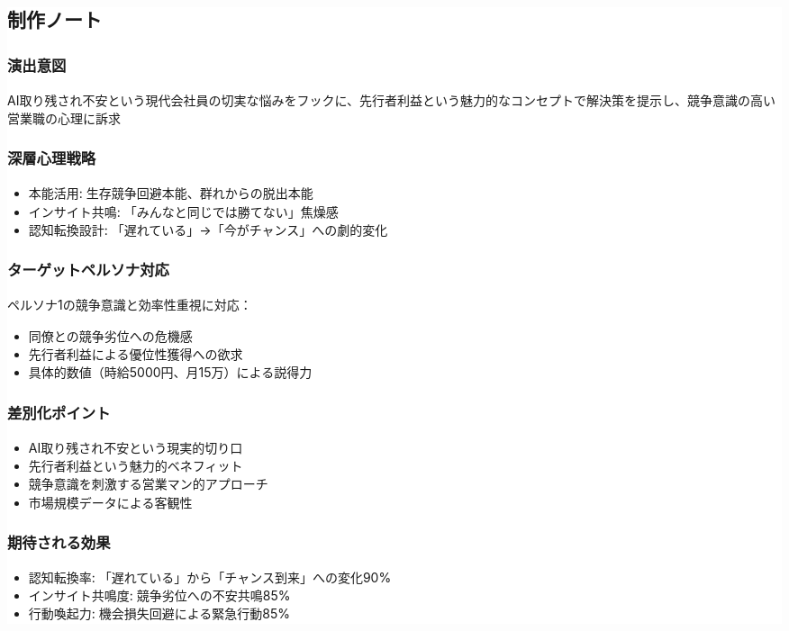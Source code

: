 ## 制作ノート

### 演出意図
AI取り残され不安という現代会社員の切実な悩みをフックに、先行者利益という魅力的なコンセプトで解決策を提示し、競争意識の高い営業職の心理に訴求

### 深層心理戦略
- 本能活用: 生存競争回避本能、群れからの脱出本能
- インサイト共鳴: 「みんなと同じでは勝てない」焦燥感
- 認知転換設計: 「遅れている」→「今がチャンス」への劇的変化

### ターゲットペルソナ対応
ペルソナ1の競争意識と効率性重視に対応：
- 同僚との競争劣位への危機感
- 先行者利益による優位性獲得への欲求
- 具体的数値（時給5000円、月15万）による説得力

### 差別化ポイント
- AI取り残され不安という現実的切り口
- 先行者利益という魅力的ベネフィット
- 競争意識を刺激する営業マン的アプローチ
- 市場規模データによる客観性

### 期待される効果
- 認知転換率: 「遅れている」から「チャンス到来」への変化90%
- インサイト共鳴度: 競争劣位への不安共鳴85%
- 行動喚起力: 機会損失回避による緊急行動85%